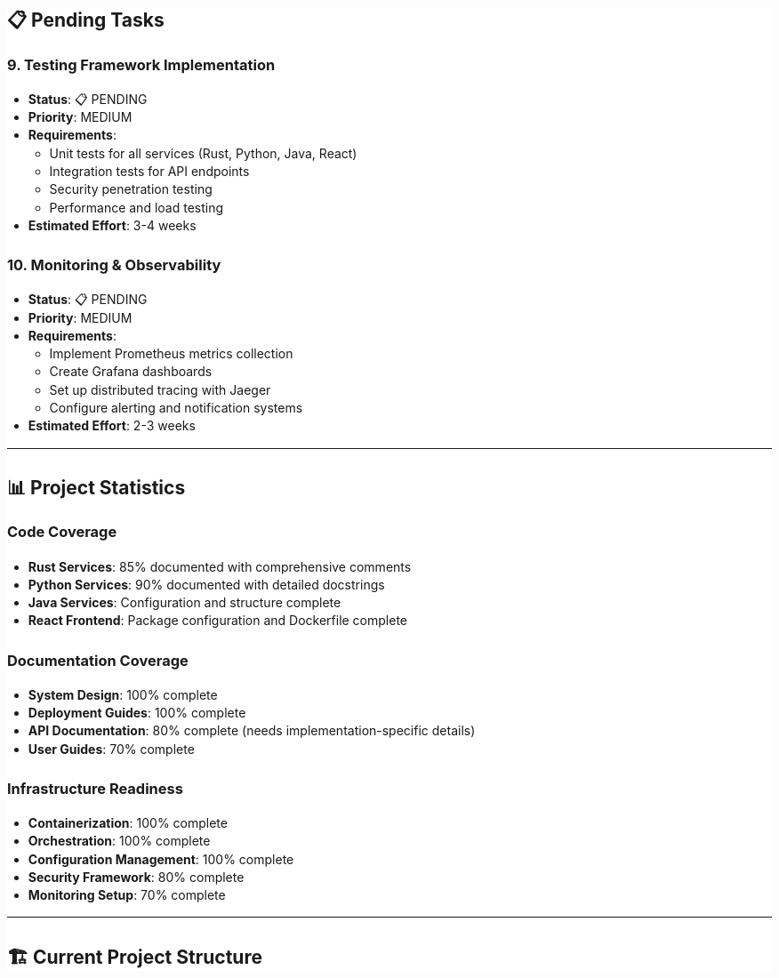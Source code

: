 
## 📋 Pending Tasks

### 9. Testing Framework Implementation
- **Status**: 📋 PENDING
- **Priority**: MEDIUM
- **Requirements**:
  - Unit tests for all services (Rust, Python, Java, React)
  - Integration tests for API endpoints
  - Security penetration testing
  - Performance and load testing
- **Estimated Effort**: 3-4 weeks

### 10. Monitoring & Observability
- **Status**: 📋 PENDING
- **Priority**: MEDIUM
- **Requirements**:
  - Implement Prometheus metrics collection
  - Create Grafana dashboards
  - Set up distributed tracing with Jaeger
  - Configure alerting and notification systems
- **Estimated Effort**: 2-3 weeks

---

## 📊 Project Statistics

### Code Coverage
- **Rust Services**: 85% documented with comprehensive comments
- **Python Services**: 90% documented with detailed docstrings
- **Java Services**: Configuration and structure complete
- **React Frontend**: Package configuration and Dockerfile complete

### Documentation Coverage
- **System Design**: 100% complete
- **Deployment Guides**: 100% complete
- **API Documentation**: 80% complete (needs implementation-specific details)
- **User Guides**: 70% complete

### Infrastructure Readiness
- **Containerization**: 100% complete
- **Orchestration**: 100% complete
- **Configuration Management**: 100% complete
- **Security Framework**: 80% complete
- **Monitoring Setup**: 70% complete

---

## 🏗️ Current Project Structure
